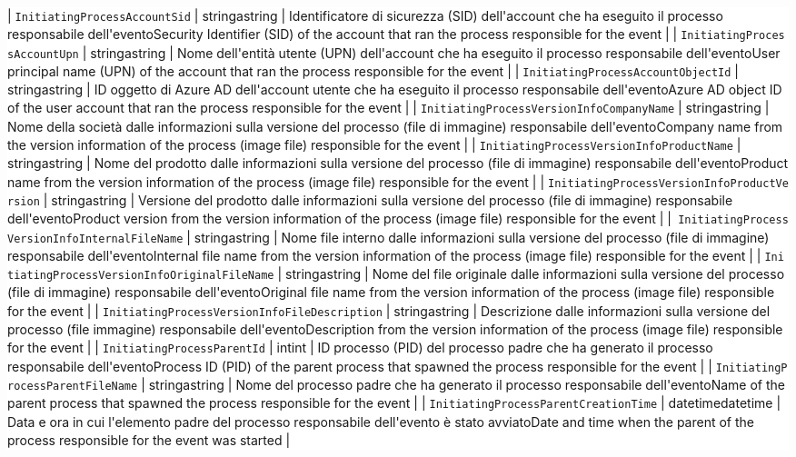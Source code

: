 | `InitiatingProcessAccountSid` | <span data-ttu-id="b64b7-200">stringa</span><span class="sxs-lookup"><span data-stu-id="b64b7-200">string</span></span> | <span data-ttu-id="b64b7-201">Identificatore di sicurezza (SID) dell'account che ha eseguito il processo responsabile dell'evento</span><span class="sxs-lookup"><span data-stu-id="b64b7-201">Security Identifier (SID) of the account that ran the process responsible for the event</span></span> |
| `InitiatingProcessAccountUpn` | <span data-ttu-id="b64b7-202">stringa</span><span class="sxs-lookup"><span data-stu-id="b64b7-202">string</span></span> | <span data-ttu-id="b64b7-203">Nome dell'entità utente (UPN) dell'account che ha eseguito il processo responsabile dell'evento</span><span class="sxs-lookup"><span data-stu-id="b64b7-203">User principal name (UPN) of the account that ran the process responsible for the event</span></span> |
| `InitiatingProcessAccountObjectId` | <span data-ttu-id="b64b7-204">stringa</span><span class="sxs-lookup"><span data-stu-id="b64b7-204">string</span></span> | <span data-ttu-id="b64b7-205">ID oggetto di Azure AD dell'account utente che ha eseguito il processo responsabile dell'evento</span><span class="sxs-lookup"><span data-stu-id="b64b7-205">Azure AD object ID of the user account that ran the process responsible for the event</span></span> |
| `InitiatingProcessVersionInfoCompanyName` | <span data-ttu-id="b64b7-206">stringa</span><span class="sxs-lookup"><span data-stu-id="b64b7-206">string</span></span> | <span data-ttu-id="b64b7-207">Nome della società dalle informazioni sulla versione del processo (file di immagine) responsabile dell'evento</span><span class="sxs-lookup"><span data-stu-id="b64b7-207">Company name from the version information of the process (image file) responsible for the event</span></span> |
| `InitiatingProcessVersionInfoProductName` | <span data-ttu-id="b64b7-208">stringa</span><span class="sxs-lookup"><span data-stu-id="b64b7-208">string</span></span> | <span data-ttu-id="b64b7-209">Nome del prodotto dalle informazioni sulla versione del processo (file di immagine) responsabile dell'evento</span><span class="sxs-lookup"><span data-stu-id="b64b7-209">Product name from the version information of the process (image file) responsible for the event</span></span> |
| `InitiatingProcessVersionInfoProductVersion` | <span data-ttu-id="b64b7-210">stringa</span><span class="sxs-lookup"><span data-stu-id="b64b7-210">string</span></span> | <span data-ttu-id="b64b7-211">Versione del prodotto dalle informazioni sulla versione del processo (file di immagine) responsabile dell'evento</span><span class="sxs-lookup"><span data-stu-id="b64b7-211">Product version from the version information of the process (image file) responsible for the event</span></span> |
|` InitiatingProcessVersionInfoInternalFileName` | <span data-ttu-id="b64b7-212">stringa</span><span class="sxs-lookup"><span data-stu-id="b64b7-212">string</span></span> | <span data-ttu-id="b64b7-213">Nome file interno dalle informazioni sulla versione del processo (file di immagine) responsabile dell'evento</span><span class="sxs-lookup"><span data-stu-id="b64b7-213">Internal file name from the version information of the process (image file) responsible for the event</span></span> |
| `InitiatingProcessVersionInfoOriginalFileName` | <span data-ttu-id="b64b7-214">stringa</span><span class="sxs-lookup"><span data-stu-id="b64b7-214">string</span></span> | <span data-ttu-id="b64b7-215">Nome del file originale dalle informazioni sulla versione del processo (file di immagine) responsabile dell'evento</span><span class="sxs-lookup"><span data-stu-id="b64b7-215">Original file name from the version information of the process (image file) responsible for the event</span></span> |
| `InitiatingProcessVersionInfoFileDescription` | <span data-ttu-id="b64b7-216">stringa</span><span class="sxs-lookup"><span data-stu-id="b64b7-216">string</span></span> | <span data-ttu-id="b64b7-217">Descrizione dalle informazioni sulla versione del processo (file immagine) responsabile dell'evento</span><span class="sxs-lookup"><span data-stu-id="b64b7-217">Description from the version information of the process (image file) responsible for the event</span></span> |
| `InitiatingProcessParentId` | <span data-ttu-id="b64b7-218">int</span><span class="sxs-lookup"><span data-stu-id="b64b7-218">int</span></span> | <span data-ttu-id="b64b7-219">ID processo (PID) del processo padre che ha generato il processo responsabile dell'evento</span><span class="sxs-lookup"><span data-stu-id="b64b7-219">Process ID (PID) of the parent process that spawned the process responsible for the event</span></span> |
| `InitiatingProcessParentFileName` | <span data-ttu-id="b64b7-220">stringa</span><span class="sxs-lookup"><span data-stu-id="b64b7-220">string</span></span> | <span data-ttu-id="b64b7-221">Nome del processo padre che ha generato il processo responsabile dell'evento</span><span class="sxs-lookup"><span data-stu-id="b64b7-221">Name of the parent process that spawned the process responsible for the event</span></span> |
| `InitiatingProcessParentCreationTime` | <span data-ttu-id="b64b7-222">datetime</span><span class="sxs-lookup"><span data-stu-id="b64b7-222">datetime</span></span> | <span data-ttu-id="b64b7-223">Data e ora in cui l'elemento padre del processo responsabile dell'evento è stato avviato</span><span class="sxs-lookup"><span data-stu-id="b64b7-223">Date and time when the parent of the process responsible for the event was started</span></span> |